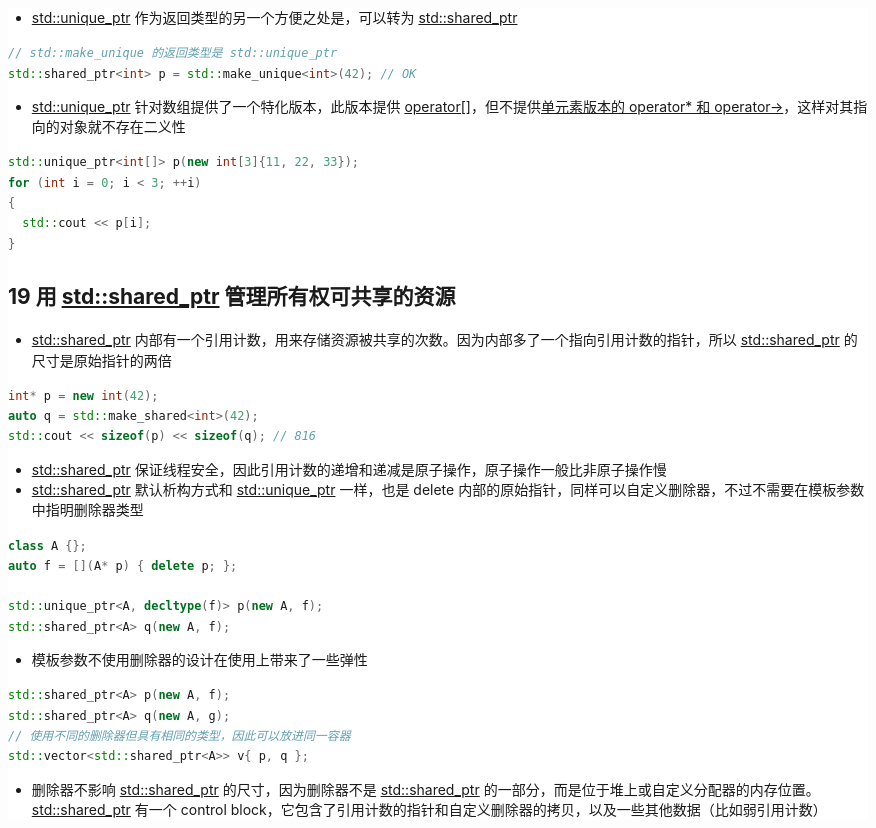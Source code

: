 * [std::unique_ptr](https://en.cppreference.com/w/cpp/memory/unique_ptr) 作为返回类型的另一个方便之处是，可以转为 [std::shared_ptr](https://en.cppreference.com/w/cpp/memory/shared_ptr)

```cpp
// std::make_unique 的返回类型是 std::unique_ptr
std::shared_ptr<int> p = std::make_unique<int>(42); // OK
```

* [std::unique_ptr](https://en.cppreference.com/w/cpp/memory/unique_ptr) 针对数组提供了一个特化版本，此版本提供 [operator[]](https://en.cppreference.com/w/cpp/memory/unique_ptr/operator_at)，但不提供[单元素版本的 operator\* 和 operator-\>](https://en.cppreference.com/w/cpp/memory/unique_ptr/operator*)，这样对其指向的对象就不存在二义性

```cpp
std::unique_ptr<int[]> p(new int[3]{11, 22, 33});
for (int i = 0; i < 3; ++i)
{
  std::cout << p[i];
}
```

## 19 用 [std::shared_ptr](https://en.cppreference.com/w/cpp/memory/shared_ptr) 管理所有权可共享的资源

* [std::shared_ptr](https://en.cppreference.com/w/cpp/memory/shared_ptr) 内部有一个引用计数，用来存储资源被共享的次数。因为内部多了一个指向引用计数的指针，所以 [std::shared_ptr](https://en.cppreference.com/w/cpp/memory/shared_ptr) 的尺寸是原始指针的两倍

```cpp
int* p = new int(42);
auto q = std::make_shared<int>(42);
std::cout << sizeof(p) << sizeof(q); // 816
```

* [std::shared_ptr](https://en.cppreference.com/w/cpp/memory/shared_ptr) 保证线程安全，因此引用计数的递增和递减是原子操作，原子操作一般比非原子操作慢
* [std::shared_ptr](https://en.cppreference.com/w/cpp/memory/shared_ptr) 默认析构方式和 [std::unique_ptr](https://en.cppreference.com/w/cpp/memory/unique_ptr) 一样，也是 delete 内部的原始指针，同样可以自定义删除器，不过不需要在模板参数中指明删除器类型

```cpp
class A {};
auto f = [](A* p) { delete p; };

std::unique_ptr<A, decltype(f)> p(new A, f);
std::shared_ptr<A> q(new A, f);
```

* 模板参数不使用删除器的设计在使用上带来了一些弹性

```cpp
std::shared_ptr<A> p(new A, f);
std::shared_ptr<A> q(new A, g);
// 使用不同的删除器但具有相同的类型，因此可以放进同一容器
std::vector<std::shared_ptr<A>> v{ p, q };
```

* 删除器不影响 [std::shared_ptr](https://en.cppreference.com/w/cpp/memory/shared_ptr) 的尺寸，因为删除器不是 [std::shared_ptr](https://en.cppreference.com/w/cpp/memory/shared_ptr) 的一部分，而是位于堆上或自定义分配器的内存位置。[std::shared_ptr](https://en.cppreference.com/w/cpp/memory/shared_ptr) 有一个 control block，它包含了引用计数的指针和自定义删除器的拷贝，以及一些其他数据（比如弱引用计数）
